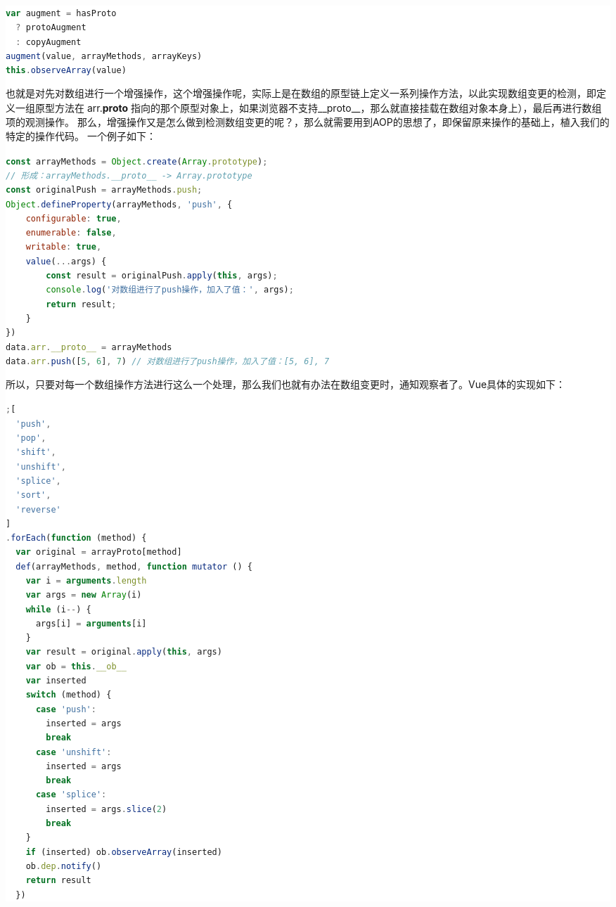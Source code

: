 ```js
var augment = hasProto
  ? protoAugment
  : copyAugment
augment(value, arrayMethods, arrayKeys)
this.observeArray(value)
```

也就是对先对数组进行一个增强操作，这个增强操作呢，实际上是在数组的原型链上定义一系列操作方法，以此实现数组变更的检测，即定义一组原型方法在 arr.__proto__ 指向的那个原型对象上，如果浏览器不支持__proto__，那么就直接挂载在数组对象本身上），最后再进行数组项的观测操作。 那么，增强操作又是怎么做到检测数组变更的呢？，那么就需要用到AOP的思想了，即保留原来操作的基础上，植入我们的特定的操作代码。 一个例子如下：
```js
const arrayMethods = Object.create(Array.prototype); 
// 形成：arrayMethods.__proto__ -> Array.prototype
const originalPush = arrayMethods.push;
Object.defineProperty(arrayMethods, 'push', {
    configurable: true,
    enumerable: false,
    writable: true,
    value(...args) {
        const result = originalPush.apply(this, args);
        console.log('对数组进行了push操作，加入了值：', args);
        return result;
    }
})
data.arr.__proto__ = arrayMethods
data.arr.push([5, 6], 7) // 对数组进行了push操作，加入了值：[5, 6], 7
```
所以，只要对每一个数组操作方法进行这么一个处理，那么我们也就有办法在数组变更时，通知观察者了。Vue具体的实现如下：
```js
;[
  'push',
  'pop',
  'shift',
  'unshift',
  'splice',
  'sort',
  'reverse'
]
.forEach(function (method) {
  var original = arrayProto[method]
  def(arrayMethods, method, function mutator () {
    var i = arguments.length
    var args = new Array(i)
    while (i--) {
      args[i] = arguments[i]
    }
    var result = original.apply(this, args)
    var ob = this.__ob__
    var inserted
    switch (method) {
      case 'push':
        inserted = args
        break
      case 'unshift':
        inserted = args
        break
      case 'splice':
        inserted = args.slice(2)
        break
    }
    if (inserted) ob.observeArray(inserted)
    ob.dep.notify()
    return result
  })
```